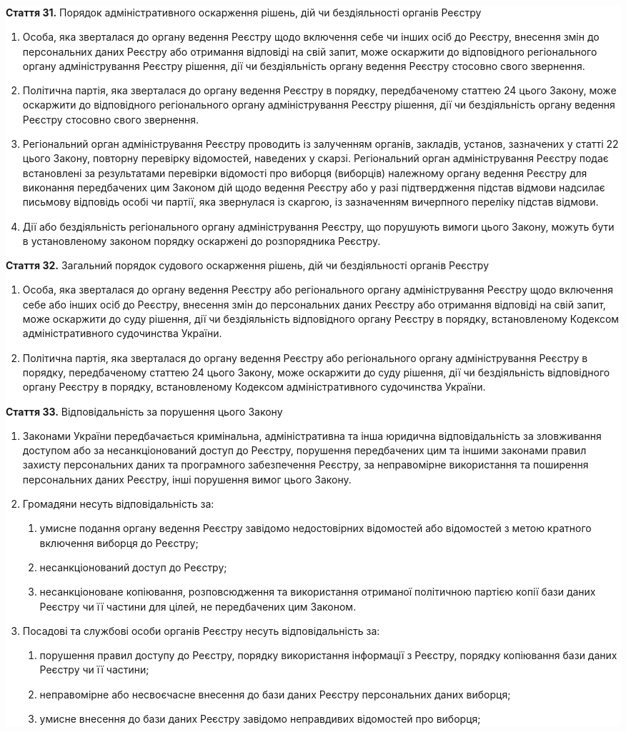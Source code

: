 **Стаття 31.** Порядок адміністративного оскарження рішень, дій чи бездіяльності органів Реєстру

1. Особа, яка зверталася до органу ведення Реєстру щодо включення себе чи інших осіб до Реєстру, внесення змін до персональних даних Реєстру або отримання відповіді на свій запит, може оскаржити до відповідного регіонального органу адміністрування Реєстру рішення, дії чи бездіяльність органу ведення Реєстру стосовно свого звернення.

2. Політична партія, яка зверталася до органу ведення Реєстру в порядку, передбаченому статтею 24 цього Закону, може оскаржити до відповідного регіонального органу адміністрування Реєстру рішення, дії чи бездіяльність органу ведення Реєстру стосовно свого звернення.

3. Регіональний орган адміністрування Реєстру проводить із залученням органів, закладів, установ, зазначених у статті 22 цього Закону, повторну перевірку відомостей, наведених у скарзі. Регіональний орган адміністрування Реєстру подає встановлені за результатами перевірки відомості про виборця (виборців) належному органу ведення Реєстру для виконання передбачених цим Законом дій щодо ведення Реєстру або у разі підтвердження підстав відмови надсилає письмову відповідь особі чи партії, яка звернулася із скаргою, із зазначенням вичерпного переліку підстав відмови.

4. Дії або бездіяльність регіонального органу адміністрування Реєстру, що порушують вимоги цього Закону, можуть бути в установленому законом порядку оскаржені до розпорядника Реєстру.

**Стаття 32.** Загальний порядок судового оскарження рішень, дій чи бездіяльності органів Реєстру

1. Особа, яка зверталася до органу ведення Реєстру або регіонального органу адміністрування Реєстру щодо включення себе або інших осіб до Реєстру, внесення змін до персональних даних Реєстру або отримання відповіді на свій запит, може оскаржити до суду рішення, дії чи бездіяльність відповідного органу Реєстру в порядку, встановленому Кодексом адміністративного судочинства України.

2. Політична партія, яка зверталася до органу ведення Реєстру або регіонального органу адміністрування Реєстру в порядку, передбаченому статтею 24 цього Закону, може оскаржити до суду рішення, дії чи бездіяльність відповідного органу Реєстру в порядку, встановленому Кодексом адміністративного судочинства України.

**Стаття 33.** Відповідальність за порушення цього Закону

1. Законами України передбачається кримінальна, адміністративна та інша юридична відповідальність за зловживання доступом або за несанкціонований доступ до Реєстру, порушення передбачених цим та іншими законами правил захисту персональних даних та програмного забезпечення Реєстру, за неправомірне використання та поширення персональних даних Реєстру, інші порушення вимог цього Закону.

2. Громадяни несуть відповідальність за:

    1) умисне подання органу ведення Реєстру завідомо недостовірних відомостей або відомостей з метою кратного включення виборця до Реєстру;

    2) несанкціонований доступ до Реєстру;

    3) несанкціоноване копіювання, розповсюдження та використання отриманої політичною партією копії бази даних Реєстру чи її частини для цілей, не передбачених цим Законом.

3. Посадові та службові особи органів Реєстру несуть відповідальність за:

    1) порушення правил доступу до Реєстру, порядку використання інформації з Реєстру, порядку копіювання бази даних Реєстру чи її частини;

    2) неправомірне або несвоєчасне внесення до бази даних Реєстру персональних даних виборця;

    3) умисне внесення до бази даних Реєстру завідомо неправдивих відомостей про виборця;

